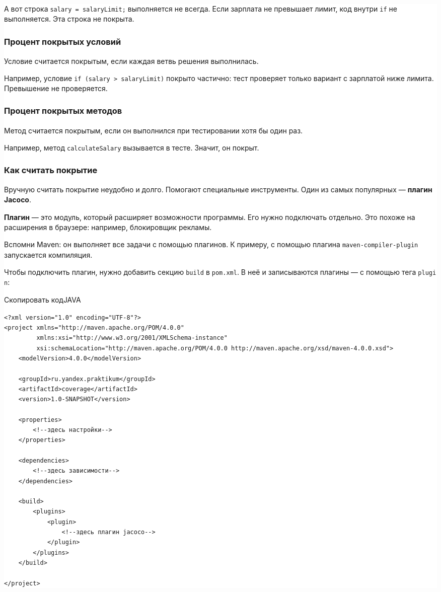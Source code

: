 А вот строка `salary = salaryLimit;` выполняется не всегда. Если зарплата не превышает лимит, код внутри `if` не выполняется. Эта строка не покрыта.

### Процент покрытых условий

Условие считается покрытым, если каждая ветвь решения выполнилась.

Например, условие `if (salary > salaryLimit)` покрыто частично: тест проверяет только вариант с зарплатой ниже лимита. Превышение не проверяется.

### Процент покрытых методов

Метод считается покрытым, если он выполнился при тестировании хотя бы один раз.

Например, метод `calculateSalary` вызывается в тесте. Значит, он покрыт.

### Как считать покрытие

Вручную считать покрытие неудобно и долго. Помогают специальные инструменты. Один из самых популярных — **плагин Jacoco**.

**Плагин** — это модуль, который расширяет возможности программы. Его нужно подключать отдельно. Это похоже на расширения в браузере: например, блокировщик рекламы.

Вспомни Maven: он выполняет все задачи с помощью плагинов. К примеру, с помощью плагина `maven-compiler-plugin` запускается компиляция.

Чтобы подключить плагин, нужно добавить секцию `build` в `pom.xml`. В неё и записываются плагины — с помощью тега `plugin`:

Скопировать кодJAVA

```
<?xml version="1.0" encoding="UTF-8"?>
<project xmlns="http://maven.apache.org/POM/4.0.0"
         xmlns:xsi="http://www.w3.org/2001/XMLSchema-instance"
         xsi:schemaLocation="http://maven.apache.org/POM/4.0.0 http://maven.apache.org/xsd/maven-4.0.0.xsd">
    <modelVersion>4.0.0</modelVersion>

    <groupId>ru.yandex.praktikum</groupId>
    <artifactId>coverage</artifactId>
    <version>1.0-SNAPSHOT</version>

    <properties>
        <!--здесь настройки-->
    </properties>

    <dependencies>
        <!--здесь зависимости-->
    </dependencies>

    <build>
        <plugins>
            <plugin>
                <!--здесь плагин jacoco-->
            </plugin>
        </plugins>
    </build>

</project> 
```
